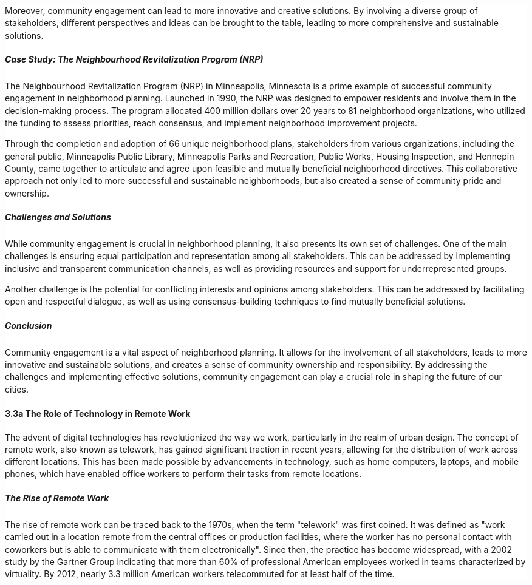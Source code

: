 Moreover, community engagement can lead to more innovative and creative solutions. By involving a diverse group of stakeholders, different perspectives and ideas can be brought to the table, leading to more comprehensive and sustainable solutions.

##### Case Study: The Neighbourhood Revitalization Program (NRP)

The Neighbourhood Revitalization Program (NRP) in Minneapolis, Minnesota is a prime example of successful community engagement in neighborhood planning. Launched in 1990, the NRP was designed to empower residents and involve them in the decision-making process. The program allocated 400 million dollars over 20 years to 81 neighborhood organizations, who utilized the funding to assess priorities, reach consensus, and implement neighborhood improvement projects.

Through the completion and adoption of 66 unique neighborhood plans, stakeholders from various organizations, including the general public, Minneapolis Public Library, Minneapolis Parks and Recreation, Public Works, Housing Inspection, and Hennepin County, came together to articulate and agree upon feasible and mutually beneficial neighborhood directives. This collaborative approach not only led to more successful and sustainable neighborhoods, but also created a sense of community pride and ownership.

##### Challenges and Solutions

While community engagement is crucial in neighborhood planning, it also presents its own set of challenges. One of the main challenges is ensuring equal participation and representation among all stakeholders. This can be addressed by implementing inclusive and transparent communication channels, as well as providing resources and support for underrepresented groups.

Another challenge is the potential for conflicting interests and opinions among stakeholders. This can be addressed by facilitating open and respectful dialogue, as well as using consensus-building techniques to find mutually beneficial solutions.

##### Conclusion

Community engagement is a vital aspect of neighborhood planning. It allows for the involvement of all stakeholders, leads to more innovative and sustainable solutions, and creates a sense of community ownership and responsibility. By addressing the challenges and implementing effective solutions, community engagement can play a crucial role in shaping the future of our cities.





#### 3.3a The Role of Technology in Remote Work

The advent of digital technologies has revolutionized the way we work, particularly in the realm of urban design. The concept of remote work, also known as telework, has gained significant traction in recent years, allowing for the distribution of work across different locations. This has been made possible by advancements in technology, such as home computers, laptops, and mobile phones, which have enabled office workers to perform their tasks from remote locations.

##### The Rise of Remote Work

The rise of remote work can be traced back to the 1970s, when the term "telework" was first coined. It was defined as "work carried out in a location remote from the central offices or production facilities, where the worker has no personal contact with coworkers but is able to communicate with them electronically". Since then, the practice has become widespread, with a 2002 study by the Gartner Group indicating that more than 60% of professional American employees worked in teams characterized by virtuality. By 2012, nearly 3.3 million American workers telecommuted for at least half of the time.
